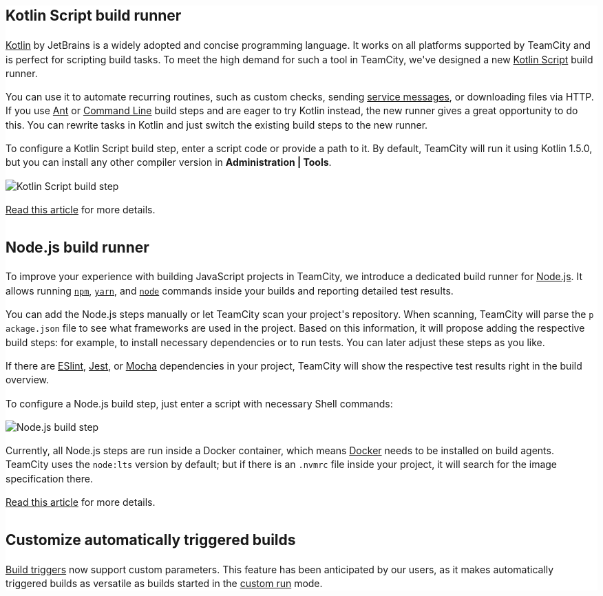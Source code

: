[//]: # (title: What's New in TeamCity 2021.1)
[//]: # (auxiliary-id: What's New in TeamCity 2021.1; What's New in TeamCity)

## Kotlin Script build runner

[Kotlin](https://kotlinlang.org/) by JetBrains is a widely adopted and concise programming language. It works on all platforms supported by TeamCity and is perfect for scripting build tasks. To meet the high demand for such a tool in TeamCity, we've designed a new [Kotlin Script](kotlin-script.md) build runner.

You can use it to automate recurring routines, such as custom checks, sending [service messages](service-messages.md), or downloading files via HTTP. If you use [Ant](ant.md) or [Command Line](command-line.md) build steps and are eager to try Kotlin instead, the new runner gives a great opportunity to do this. You can rewrite tasks in Kotlin and just switch the existing build steps to the new runner.

To configure a Kotlin Script build step, enter a script code or provide a path to it. By default, TeamCity will run it using Kotlin 1.5.0, but you can install any other compiler version in __Administration | Tools__.

<img src="kotlin-script-step.png" width="706" alt="Kotlin Script build step"/>

[Read this article](kotlin-script.md) for more details.

## Node.js build runner

To improve your experience with building JavaScript projects in TeamCity, we introduce a dedicated build runner for [Node.js](nodejs.md). It allows running [`npm`](https://www.npmjs.com/), [`yarn`](https://yarnpkg.com/), and [`node`](https://github.com/nodejs/node) commands inside your builds and reporting detailed test results.

You can add the Node.js steps manually or let TeamCity scan your project's repository. When scanning, TeamCity will parse the `package.json` file to see what frameworks are used in the project. Based on this information, it will propose adding the respective build steps: for example, to install necessary dependencies or to run tests. You can later adjust these steps as you like.

If there are [ESlint](https://eslint.org/), [Jest](https://jestjs.io/), or [Mocha](https://mochajs.org/) dependencies in your project, TeamCity will show the respective test results right in the build overview.

To configure a Node.js build step, just enter a script with necessary Shell commands:

<img src="nodejs-step.png" width="706" alt="Node.js build step"/>

Currently, all Node.js steps are run inside a Docker container, which means [Docker](https://www.docker.com/) needs to be installed on build agents. TeamCity uses the `node:lts` version by default; but if there is an `.nvmrc` file inside your project, it will search for the image specification there.

[Read this article](nodejs.md) for more details.

## Customize automatically triggered builds

[Build triggers](configuring-build-triggers.md) now support custom parameters. This feature has been anticipated by our users, as it makes automatically triggered builds as versatile as builds started in the [custom run](running-custom-build.md) mode.
